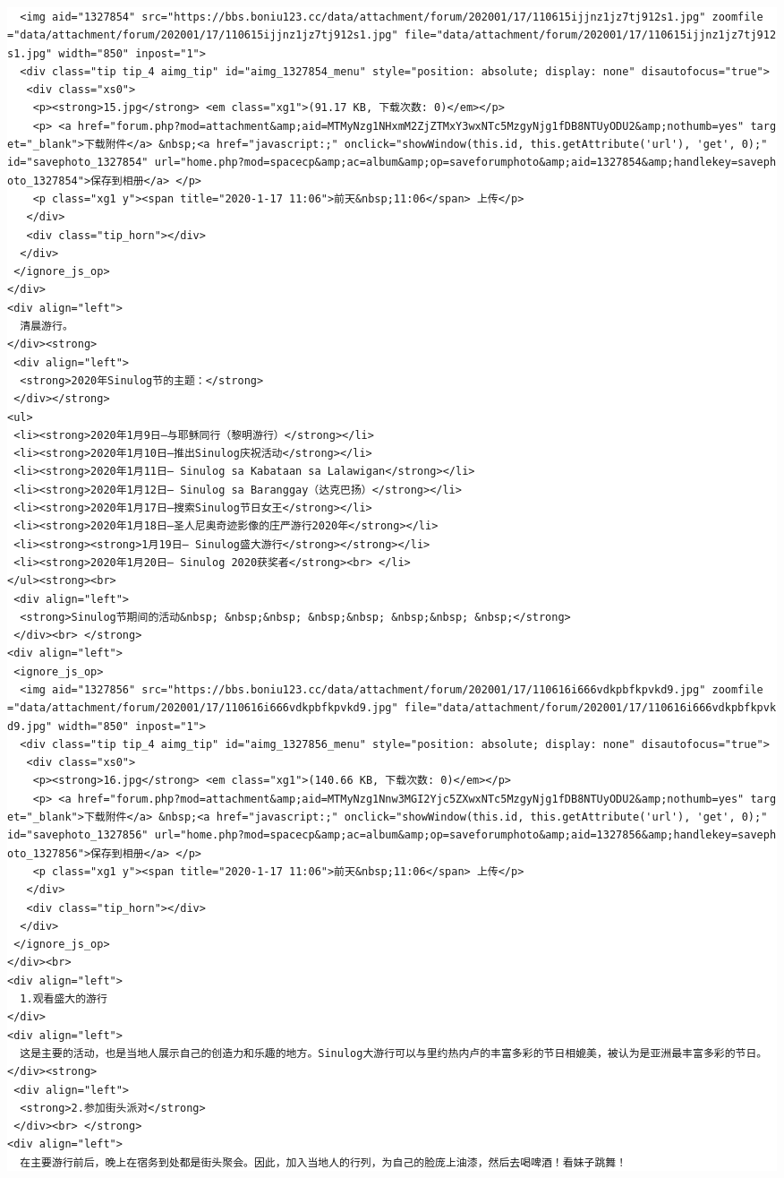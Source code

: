       <img aid="1327854" src="https://bbs.boniu123.cc/data/attachment/forum/202001/17/110615ijjnz1jz7tj912s1.jpg" zoomfile="data/attachment/forum/202001/17/110615ijjnz1jz7tj912s1.jpg" file="data/attachment/forum/202001/17/110615ijjnz1jz7tj912s1.jpg" width="850" inpost="1"> 
      <div class="tip tip_4 aimg_tip" id="aimg_1327854_menu" style="position: absolute; display: none" disautofocus="true"> 
       <div class="xs0"> 
        <p><strong>15.jpg</strong> <em class="xg1">(91.17 KB, 下载次数: 0)</em></p> 
        <p> <a href="forum.php?mod=attachment&amp;aid=MTMyNzg1NHxmM2ZjZTMxY3wxNTc5MzgyNjg1fDB8NTUyODU2&amp;nothumb=yes" target="_blank">下载附件</a> &nbsp;<a href="javascript:;" onclick="showWindow(this.id, this.getAttribute('url'), 'get', 0);" id="savephoto_1327854" url="home.php?mod=spacecp&amp;ac=album&amp;op=saveforumphoto&amp;aid=1327854&amp;handlekey=savephoto_1327854">保存到相册</a> </p> 
        <p class="xg1 y"><span title="2020-1-17 11:06">前天&nbsp;11:06</span> 上传</p> 
       </div> 
       <div class="tip_horn"></div> 
      </div> 
     </ignore_js_op> 
    </div> 
    <div align="left">
      清晨游行。 
    </div><strong> 
     <div align="left"> 
      <strong>2020年Sinulog节的主题：</strong> 
     </div></strong> 
    <ul> 
     <li><strong>2020年1月9日–与耶稣同行（黎明游行）</strong></li> 
     <li><strong>2020年1月10日–推出Sinulog庆祝活动</strong></li> 
     <li><strong>2020年1月11日– Sinulog sa Kabataan sa Lalawigan</strong></li> 
     <li><strong>2020年1月12日– Sinulog sa Baranggay（达克巴扬）</strong></li> 
     <li><strong>2020年1月17日–搜索Sinulog节日女王</strong></li> 
     <li><strong>2020年1月18日–圣人尼奥奇迹影像的庄严游行2020年</strong></li> 
     <li><strong><strong>1月19日– Sinulog盛大游行</strong></strong></li> 
     <li><strong>2020年1月20日– Sinulog 2020获奖者</strong><br> </li> 
    </ul><strong><br> 
     <div align="left"> 
      <strong>Sinulog节期间的活动&nbsp; &nbsp;&nbsp; &nbsp;&nbsp; &nbsp;&nbsp; &nbsp;</strong> 
     </div><br> </strong> 
    <div align="left"> 
     <ignore_js_op> 
      <img aid="1327856" src="https://bbs.boniu123.cc/data/attachment/forum/202001/17/110616i666vdkpbfkpvkd9.jpg" zoomfile="data/attachment/forum/202001/17/110616i666vdkpbfkpvkd9.jpg" file="data/attachment/forum/202001/17/110616i666vdkpbfkpvkd9.jpg" width="850" inpost="1"> 
      <div class="tip tip_4 aimg_tip" id="aimg_1327856_menu" style="position: absolute; display: none" disautofocus="true"> 
       <div class="xs0"> 
        <p><strong>16.jpg</strong> <em class="xg1">(140.66 KB, 下载次数: 0)</em></p> 
        <p> <a href="forum.php?mod=attachment&amp;aid=MTMyNzg1Nnw3MGI2Yjc5ZXwxNTc5MzgyNjg1fDB8NTUyODU2&amp;nothumb=yes" target="_blank">下载附件</a> &nbsp;<a href="javascript:;" onclick="showWindow(this.id, this.getAttribute('url'), 'get', 0);" id="savephoto_1327856" url="home.php?mod=spacecp&amp;ac=album&amp;op=saveforumphoto&amp;aid=1327856&amp;handlekey=savephoto_1327856">保存到相册</a> </p> 
        <p class="xg1 y"><span title="2020-1-17 11:06">前天&nbsp;11:06</span> 上传</p> 
       </div> 
       <div class="tip_horn"></div> 
      </div> 
     </ignore_js_op> 
    </div><br> 
    <div align="left">
      1.观看盛大的游行 
    </div> 
    <div align="left">
      这是主要的活动，也是当地人展示自己的创造力和乐趣的地方。Sinulog大游行可以与里约热内卢的丰富多彩的节日相媲美，被认为是亚洲最丰富多彩的节日。 
    </div><strong> 
     <div align="left"> 
      <strong>2.参加街头派对</strong> 
     </div><br> </strong> 
    <div align="left">
      在主要游行前后，晚上在宿务到处都是街头聚会。因此，加入当地人的行列，为自己的脸庞上油漆，然后去喝啤酒！看妹子跳舞！ 